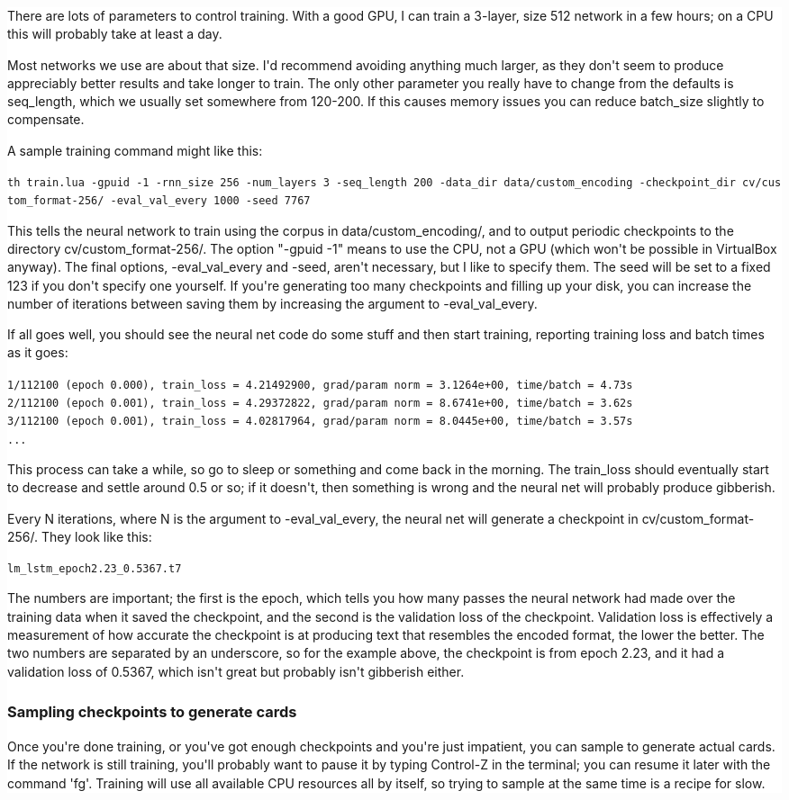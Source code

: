 There are lots of parameters to control training. With a good GPU, I can train a 3-layer, size 512 network in a few hours; on a CPU this will probably take at least a day. 

Most networks we use are about that size. I'd recommend avoiding anything much larger, as they don't seem to produce appreciably better results and take longer to train. The only other parameter you really have to change from the defaults is seq_length, which we usually set somewhere from 120-200. If this causes memory issues you can reduce batch_size slightly to compensate.

A sample training command might like this:

```
th train.lua -gpuid -1 -rnn_size 256 -num_layers 3 -seq_length 200 -data_dir data/custom_encoding -checkpoint_dir cv/custom_format-256/ -eval_val_every 1000 -seed 7767
```

This tells the neural network to train using the corpus in data/custom_encoding/, and to output periodic checkpoints to the directory cv/custom_format-256/. The option "-gpuid -1" means to use the CPU, not a GPU (which won't be possible in VirtualBox anyway). The final options, -eval_val_every and -seed, aren't necessary, but I like to specify them. The seed will be set to a fixed 123 if you don't specify one yourself. If you're generating too many checkpoints and filling up your disk, you can increase the number of iterations between saving them by increasing the argument to -eval_val_every.

If all goes well, you should see the neural net code do some stuff and then start training, reporting training loss and batch times as it goes:

```
1/112100 (epoch 0.000), train_loss = 4.21492900, grad/param norm = 3.1264e+00, time/batch = 4.73s
2/112100 (epoch 0.001), train_loss = 4.29372822, grad/param norm = 8.6741e+00, time/batch = 3.62s
3/112100 (epoch 0.001), train_loss = 4.02817964, grad/param norm = 8.0445e+00, time/batch = 3.57s
...
```

This process can take a while, so go to sleep or something and come back in the morning. The train_loss should eventually start to decrease and settle around 0.5 or so; if it doesn't, then something is wrong and the neural net will probably produce gibberish.

Every N iterations, where N is the argument to -eval_val_every, the neural net will generate a checkpoint in cv/custom_format-256/. They look like this:

```
lm_lstm_epoch2.23_0.5367.t7
```

The numbers are important; the first is the epoch, which tells you how many passes the neural network had made over the training data when it saved the checkpoint, and the second is the validation loss of the checkpoint. Validation loss is effectively a measurement of how accurate the checkpoint is at producing text that resembles the encoded format, the lower the better. The two numbers are separated by an underscore, so for the example above, the checkpoint is from epoch 2.23, and it had a validation loss of 0.5367, which isn't great but probably isn't gibberish either.

### Sampling checkpoints to generate cards

Once you're done training, or you've got enough checkpoints and you're just impatient, you can sample to generate actual cards. If the network is still training, you'll probably want to pause it by typing Control-Z in the terminal; you can resume it later with the command 'fg'. Training will use all available CPU resources all by itself, so trying to sample at the same time is a recipe for slow.
